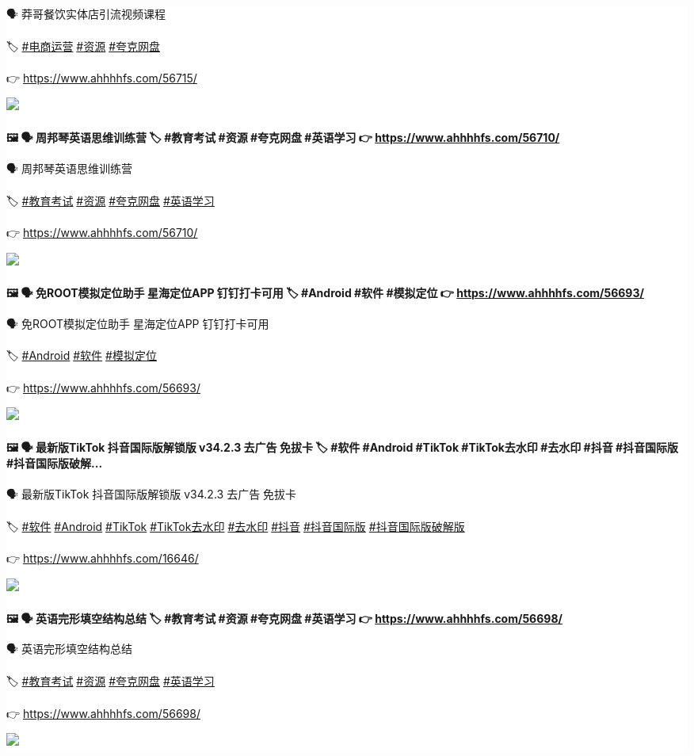 <p><span class="emoji">🗣️</span> 莽哥餐饮实体店引流视频课程<br><br><span class="emoji">🏷️</span> <a href="https://t.me/abskoop/7324?q=%23%E7%94%B5%E5%95%86%E8%BF%90%E8%90%A5">#电商运营</a> <a href="https://t.me/abskoop/7324?q=%23%E8%B5%84%E6%BA%90">#资源</a> <a href="https://t.me/abskoop/7324?q=%23%E5%A4%B8%E5%85%8B%E7%BD%91%E7%9B%98">#夸克网盘</a><br><br><span class="emoji">👉</span> <a href="https://www.ahhhhfs.com/56715/" target="_blank" rel="noopener">https://www.ahhhhfs.com/56715/</a></p><img src="https://cdn5.cdn-telegram.org/file/My-__9-bmRIgUEqutSr0dm4MBpj4tW0ifWl1zOkuAJpW7vFDLeJVT6DOPeLvYcRqoGLfZVWAyAapipABloUkaPeigHJHfJGGCFzhI4X00SZobBBlgFjqSRq2HjyI9JKr3fDwGgvriK_LdzY2NQ0-VEX9qzKdMmKCIAsTL0QL1QqTW5ecGuaa-dgYkAQfgEAc_vOaKQ0gSQ37uWgVYFTS2BIRGlkkHZtKGQqb_fLCBj48qXMTKSITyoQj8J25f8d5s83rtbgEssMYcwMGSPtY0GR4oJ_an9TabON0W1gcZ7wgaH0IdHT3wsMVvy8JlMpG5rl4VcccYTQ9pMEY82BRIw.jpg" referrerpolicy="no-referrer">

#### 🖼 🗣️ 周邦琴英语思维训练营 🏷️ #教育考试 #资源 #夸克网盘 #英语学习 👉 https://www.ahhhhfs.com/56710/
<p><span class="emoji">🗣️</span> 周邦琴英语思维训练营<br><br><span class="emoji">🏷️</span> <a href="https://t.me/abskoop/7323?q=%23%E6%95%99%E8%82%B2%E8%80%83%E8%AF%95">#教育考试</a> <a href="https://t.me/abskoop/7323?q=%23%E8%B5%84%E6%BA%90">#资源</a> <a href="https://t.me/abskoop/7323?q=%23%E5%A4%B8%E5%85%8B%E7%BD%91%E7%9B%98">#夸克网盘</a> <a href="https://t.me/abskoop/7323?q=%23%E8%8B%B1%E8%AF%AD%E5%AD%A6%E4%B9%A0">#英语学习</a><br><br><span class="emoji">👉</span> <a href="https://www.ahhhhfs.com/56710/" target="_blank" rel="noopener">https://www.ahhhhfs.com/56710/</a></p><img src="https://cdn5.cdn-telegram.org/file/bMu291wVdgsLc8XKrqyA9fN1LoW_YiLbvl0oKdzAI-_UfV2vLuNzsw7n-N6vKnNTd5O4ZbUn54inz8EukE1vZcwwnKcvzzFZo_3vEZgV8wyvDvmXte8pLo1G2Hz-zhHvtoRxaHdyaWHpBn40XGLY9gw7vhV2LUAdNBGyGfBfh00Axbedj1FUDkbxJlUZ68rV7dYz9EB3XzVqa6Cmw9F6zDvb6VY2B7mHPoo2isrEZUnEOVCNyGnDGwn4ECEa5pJ0iRdOsQfocRNOlFm_S2YH1VGqxguKvuJh2OMhDUU0gMDOEDs4-3y0BbtRzhQwL88aQFvi6jWgHJs6UtD-8aAqZw.jpg" referrerpolicy="no-referrer">

#### 🖼 🗣️ 免ROOT模拟定位助手 星海定位APP 钉钉打卡可用 🏷️ #Android #软件 #模拟定位 👉 https://www.ahhhhfs.com/56693/
<p><span class="emoji">🗣️</span> 免ROOT模拟定位助手 星海定位APP  钉钉打卡可用<br><br><span class="emoji">🏷️</span> <a href="https://t.me/abskoop/7322?q=%23Android">#Android</a> <a href="https://t.me/abskoop/7322?q=%23%E8%BD%AF%E4%BB%B6">#软件</a> <a href="https://t.me/abskoop/7322?q=%23%E6%A8%A1%E6%8B%9F%E5%AE%9A%E4%BD%8D">#模拟定位</a><br><br><span class="emoji">👉</span> <a href="https://www.ahhhhfs.com/56693/" target="_blank" rel="noopener">https://www.ahhhhfs.com/56693/</a></p><img src="https://cdn5.cdn-telegram.org/file/lXv7wEg9F96N3Uf0IMCqJKnD2etwCv6b0FzwWdCHOijVAG2lSb3D3aPHV6itvquyeEo-gIzqiAJOwIReOvi_-KK-uvu9g6JeVIP6yyQC2a2eQTvSh2DKUOHYaG7PUG1-hnY4pNnB1IS7Cu0MsXo3Na14k7II8nx4xJn1tCWJ-yZ2QlugnY5YKixIGpUhpMofYCu6-jDJBuAwI_sjne1XmqKdjA4x_D-DGFEeAHDXm3eFdKmmlRYwKHhTpRiI5iSR92c5_59qFkfknuZGtGs9GTI4mdPQr8oK_JiwgL43t6kEU3mN0zocrJASCUXmylLn3_yLSlqcXnJgIXEIDu7Clw.jpg" referrerpolicy="no-referrer">

#### 🖼 🗣️ 最新版TikTok 抖音国际版解锁版 v34.2.3 去广告 免拔卡 🏷️ #软件 #Android #TikTok #TikTok去水印 #去水印 #抖音 #抖音国际版 #抖音国际版破解...
<p><span class="emoji">🗣️</span> 最新版TikTok 抖音国际版解锁版 v34.2.3 去广告 免拔卡<br><br><span class="emoji">🏷️</span> <a href="https://t.me/abskoop/7321?q=%23%E8%BD%AF%E4%BB%B6">#软件</a> <a href="https://t.me/abskoop/7321?q=%23Android">#Android</a> <a href="https://t.me/abskoop/7321?q=%23TikTok">#TikTok</a> <a href="https://t.me/abskoop/7321?q=%23TikTok%E5%8E%BB%E6%B0%B4%E5%8D%B0">#TikTok去水印</a> <a href="https://t.me/abskoop/7321?q=%23%E5%8E%BB%E6%B0%B4%E5%8D%B0">#去水印</a> <a href="https://t.me/abskoop/7321?q=%23%E6%8A%96%E9%9F%B3">#抖音</a> <a href="https://t.me/abskoop/7321?q=%23%E6%8A%96%E9%9F%B3%E5%9B%BD%E9%99%85%E7%89%88">#抖音国际版</a> <a href="https://t.me/abskoop/7321?q=%23%E6%8A%96%E9%9F%B3%E5%9B%BD%E9%99%85%E7%89%88%E7%A0%B4%E8%A7%A3%E7%89%88">#抖音国际版破解版</a><br><br><span class="emoji">👉</span> <a href="https://www.ahhhhfs.com/16646/" target="_blank" rel="noopener">https://www.ahhhhfs.com/16646/</a></p><img src="https://cdn5.cdn-telegram.org/file/Po1MaGydwE4jET1o5mrsyF5YuaLFD4ryBVTzDnN0lCH7aY5I-jp2MzIRJJvHXIIqOt02yZV1Lr0-5BkCJeF3qpmNVwFeCPHrbqgpeAompmU35Y7SPvN_qKWn7W3qYqKY7o_875lca3kFssi08-sej1spu2DGC4r-omllROa8ApFhMuRwMKCsXBjOED6NZZ5bdH_s3s8_ogjXgdelIegzrtQPVvxp4Bg8a8Gc2GyuIscGb_K7t7Pnik-wYqpXGYOd8M6zfS5HoYL1Q8prFcUxzi48Cfb1YzL9SsrrEjG7cGbCua38qWl_mZVt_PBXUe2aX5DERRHdfLr364pFsygptQ.jpg" referrerpolicy="no-referrer">

#### 🖼 🗣️ 英语完形填空结构总结 🏷️ #教育考试 #资源 #夸克网盘 #英语学习 👉 https://www.ahhhhfs.com/56698/
<p><span class="emoji">🗣️</span> 英语完形填空结构总结<br><br><span class="emoji">🏷️</span> <a href="https://t.me/abskoop/7320?q=%23%E6%95%99%E8%82%B2%E8%80%83%E8%AF%95">#教育考试</a> <a href="https://t.me/abskoop/7320?q=%23%E8%B5%84%E6%BA%90">#资源</a> <a href="https://t.me/abskoop/7320?q=%23%E5%A4%B8%E5%85%8B%E7%BD%91%E7%9B%98">#夸克网盘</a> <a href="https://t.me/abskoop/7320?q=%23%E8%8B%B1%E8%AF%AD%E5%AD%A6%E4%B9%A0">#英语学习</a><br><br><span class="emoji">👉</span> <a href="https://www.ahhhhfs.com/56698/" target="_blank" rel="noopener">https://www.ahhhhfs.com/56698/</a></p><img src="https://cdn5.cdn-telegram.org/file/Ox0qcq2sDaHOCoXN6JpHzOU16hnSc42Y6Wd1yY7X-Qj8xm3obc0AcYpXtAg2VVbAr9_okoLTk41J3ivTCJ_bdN5eFEZ1S0RR3H_wVEe5VuEAJ1RePxuchHejmsiIR1jbqrFPn9EysjaQR2w6cStQ411VlizoP4O-JbKRg0PeN2VJ_D8jVs-QIezMxeoZ9SBba5GoB_iaso2FiGnJUlelbxkaUpTUkH5fxd_Iin6142b-XI0EhT-a3SHkYv3mgV4ZAGShGMayOAzZuLSgOmj_p23VhmQzoOwrRJ3FfjrpcfCWPyI1bTT98XkvDfWixyKEs757lXYKSeRITA-KIggK-w.jpg" referrerpolicy="no-referrer">


